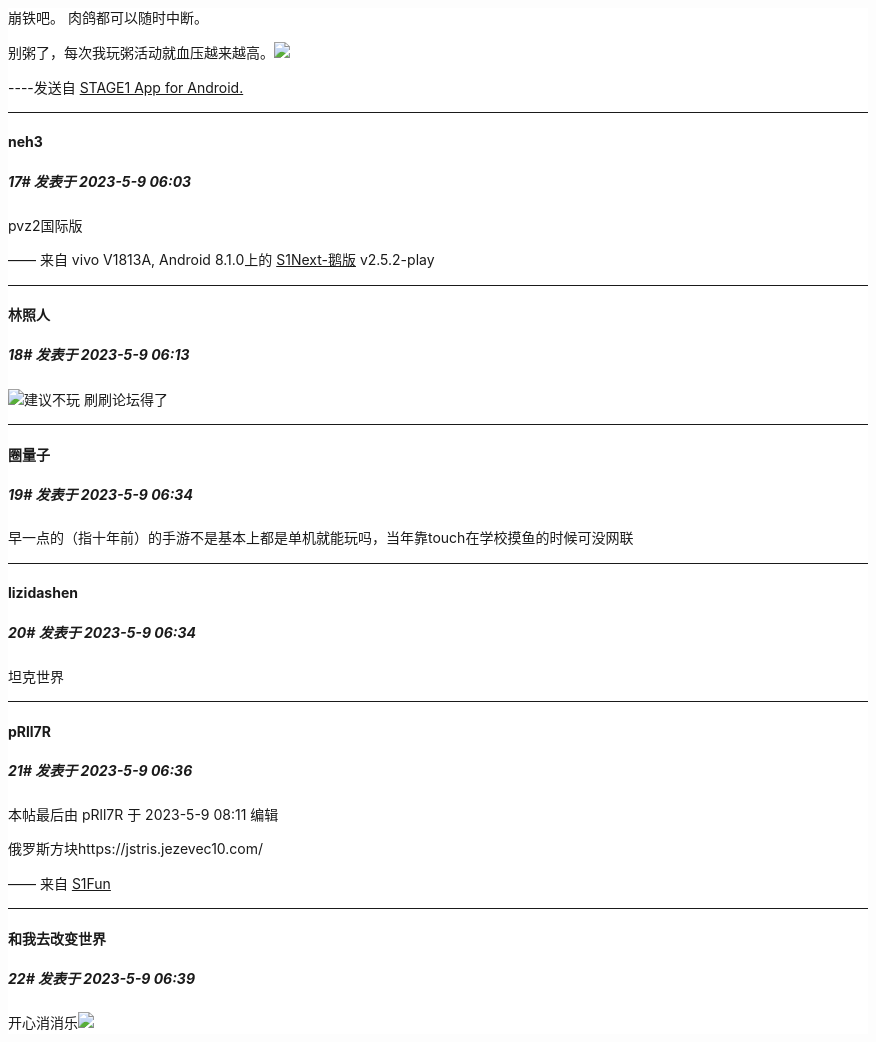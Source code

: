 崩铁吧。 肉鸽都可以随时中断。

别粥了，每次我玩粥活动就血压越来越高。<img src="https://static.saraba1st.com/image/smiley/face2017/002.png" referrerpolicy="no-referrer">

----发送自 [STAGE1 App for Android.](http://stage1.5j4m.com/?1.37)

*****

####  neh3  
##### 17#       发表于 2023-5-9 06:03

pvz2国际版

—— 来自 vivo V1813A, Android 8.1.0上的 [S1Next-鹅版](https://github.com/ykrank/S1-Next/releases) v2.5.2-play

*****

####  林照人  
##### 18#       发表于 2023-5-9 06:13

<img src="https://static.saraba1st.com/image/smiley/face2017/067.png" referrerpolicy="no-referrer">建议不玩 刷刷论坛得了

*****

####  圈量子  
##### 19#       发表于 2023-5-9 06:34

早一点的（指十年前）的手游不是基本上都是单机就能玩吗，当年靠touch在学校摸鱼的时候可没网联

*****

####  lizidashen  
##### 20#       发表于 2023-5-9 06:34

坦克世界

*****

####  pRll7R  
##### 21#       发表于 2023-5-9 06:36

 本帖最后由 pRll7R 于 2023-5-9 08:11 编辑 

俄罗斯方块https://jstris.jezevec10.com/

—— 来自 [S1Fun](https://s1fun.koalcat.com)

*****

####  和我去改变世界  
##### 22#       发表于 2023-5-9 06:39

开心消消乐<img src="https://static.saraba1st.com/image/smiley/face2017/067.png" referrerpolicy="no-referrer">
